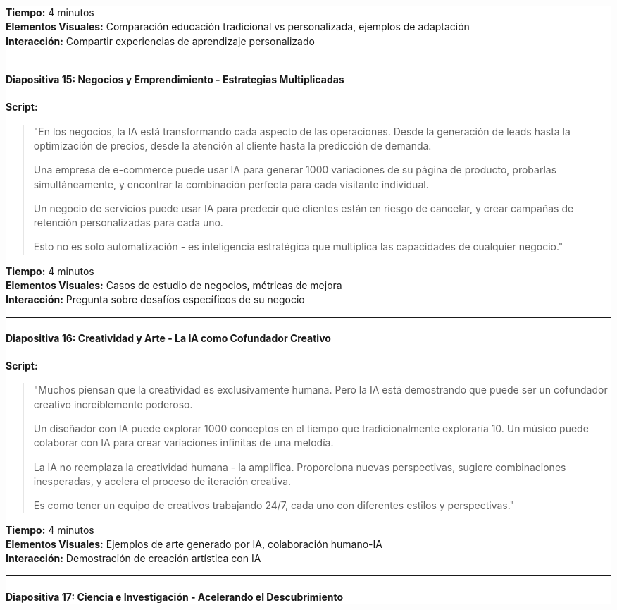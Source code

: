 **Tiempo:** 4 minutos  
**Elementos Visuales:** Comparación educación tradicional vs personalizada, ejemplos de adaptación  
**Interacción:** Compartir experiencias de aprendizaje personalizado

---

#### **Diapositiva 15: Negocios y Emprendimiento - Estrategias Multiplicadas**

**Script:**
> "En los negocios, la IA está transformando cada aspecto de las operaciones. Desde la generación de leads hasta la optimización de precios, desde la atención al cliente hasta la predicción de demanda.
>
> Una empresa de e-commerce puede usar IA para generar 1000 variaciones de su página de producto, probarlas simultáneamente, y encontrar la combinación perfecta para cada visitante individual.
>
> Un negocio de servicios puede usar IA para predecir qué clientes están en riesgo de cancelar, y crear campañas de retención personalizadas para cada uno.
>
> Esto no es solo automatización - es inteligencia estratégica que multiplica las capacidades de cualquier negocio."

**Tiempo:** 4 minutos  
**Elementos Visuales:** Casos de estudio de negocios, métricas de mejora  
**Interacción:** Pregunta sobre desafíos específicos de su negocio

---

#### **Diapositiva 16: Creatividad y Arte - La IA como Cofundador Creativo**

**Script:**
> "Muchos piensan que la creatividad es exclusivamente humana. Pero la IA está demostrando que puede ser un cofundador creativo increíblemente poderoso.
>
> Un diseñador con IA puede explorar 1000 conceptos en el tiempo que tradicionalmente exploraría 10. Un músico puede colaborar con IA para crear variaciones infinitas de una melodía.
>
> La IA no reemplaza la creatividad humana - la amplifica. Proporciona nuevas perspectivas, sugiere combinaciones inesperadas, y acelera el proceso de iteración creativa.
>
> Es como tener un equipo de creativos trabajando 24/7, cada uno con diferentes estilos y perspectivas."

**Tiempo:** 4 minutos  
**Elementos Visuales:** Ejemplos de arte generado por IA, colaboración humano-IA  
**Interacción:** Demostración de creación artística con IA

---

#### **Diapositiva 17: Ciencia e Investigación - Acelerando el Descubrimiento**
